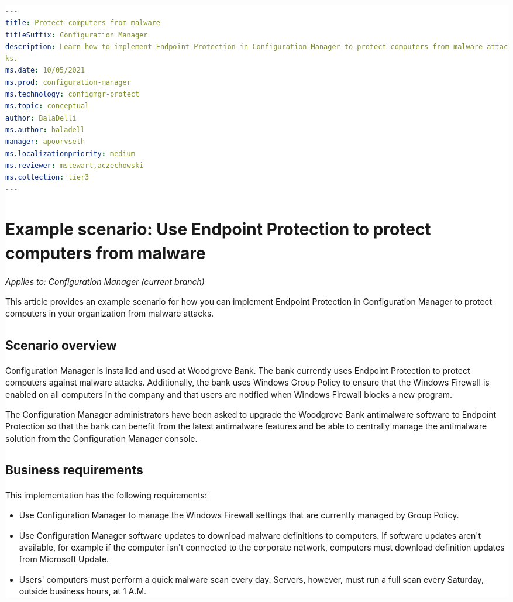 ```yaml
---
title: Protect computers from malware
titleSuffix: Configuration Manager
description: Learn how to implement Endpoint Protection in Configuration Manager to protect computers from malware attacks.
ms.date: 10/05/2021
ms.prod: configuration-manager
ms.technology: configmgr-protect
ms.topic: conceptual
author: BalaDelli
ms.author: baladell
manager: apoorvseth
ms.localizationpriority: medium
ms.reviewer: mstewart,aczechowski
ms.collection: tier3
---
```


# Example scenario: Use Endpoint Protection to protect computers from malware

*Applies to: Configuration Manager (current branch)*

This article provides an example scenario for how you can implement Endpoint Protection in Configuration Manager to protect computers in your organization from malware attacks.  



## Scenario overview

 Configuration Manager is installed and used at Woodgrove Bank. The bank currently uses Endpoint Protection to protect computers against malware attacks. Additionally, the bank uses Windows Group Policy to ensure that the Windows Firewall is enabled on all computers in the company and that users are notified when Windows Firewall blocks a new program.  

The Configuration Manager administrators have been asked to upgrade the Woodgrove Bank antimalware software to Endpoint Protection so that the bank can benefit from the latest antimalware features and be able to centrally manage the antimalware solution from the Configuration Manager console.


## Business requirements

This implementation has the following requirements:  

- Use Configuration Manager to manage the Windows Firewall settings that are currently managed by Group Policy.  

- Use Configuration Manager software updates to download malware definitions to computers. If software updates aren't available, for example if the computer isn't connected to the corporate network, computers must download definition updates from Microsoft Update.  

- Users' computers must perform a quick malware scan every day. Servers, however, must run a full scan every Saturday, outside business hours, at 1 A.M.  

